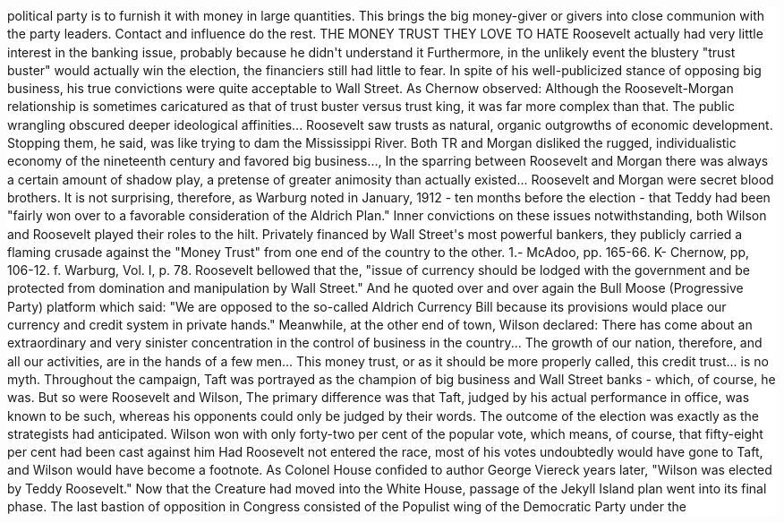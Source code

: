 political party is to furnish it with money in large quantities. This brings
the big money-giver or givers into close communion with the party leaders.
Contact and influence do the rest.
THE MONEY TRUST THEY LOVE TO HATE
Roosevelt actually had very little interest in the banking issue, probably
because he didn't understand it Furthermore, in the unlikely event the
blustery "trust buster" would actually win the election, the financiers
still had little to fear.
In spite of his well-publicized stance of
opposing big business, his true convictions were quite acceptable to Wall
Street.
As Chernow observed:
Although the Roosevelt-Morgan relationship is sometimes caricatured as that
of trust buster versus trust king, it was far more complex than that. The
public wrangling obscured deeper ideological affinities... Roosevelt saw
trusts as natural, organic outgrowths of economic development. Stopping
them, he said, was like trying to dam the Mississippi River.
Both TR and
Morgan disliked the rugged, individualistic economy of the nineteenth
century and favored big business..., In the sparring between Roosevelt and
Morgan there was always a certain amount of shadow play, a pretense of
greater animosity than actually existed... Roosevelt and Morgan were secret
blood brothers.
It is not surprising, therefore, as Warburg noted in January, 1912 - ten
months before the election - that Teddy had been "fairly won over to a
favorable consideration of the Aldrich Plan."
Inner convictions on these issues notwithstanding, both Wilson and Roosevelt
played their roles to the hilt. Privately financed by Wall Street's most
powerful bankers, they publicly carried a flaming crusade against the "Money
Trust" from one end of the country to the other.
1.- McAdoo, pp. 165-66. K- Chernow, pp, 106-12. f. Warburg, Vol. I, p. 78.
Roosevelt bellowed that the,
"issue of currency
should be lodged with the government and be protected from domination and
manipulation by Wall Street."
And he quoted over and over again the Bull
Moose (Progressive Party) platform which said:
"We are opposed to the
so-called Aldrich Currency Bill because its provisions would place our
currency and credit system in private hands."
Meanwhile, at the other end of
town, Wilson declared:
There has come about an extraordinary and very sinister concentration in the
control of business in the country... The growth of our nation, therefore,
and all our activities, are in the hands of a few men... This money trust,
or as it should be more properly called, this credit trust... is no myth.
Throughout the campaign, Taft was portrayed as the champion of big business
and Wall Street banks - which, of course, he was.
But so were Roosevelt and
Wilson, The primary difference was that Taft, judged by his actual
performance in office, was known to be such, whereas his opponents could
only be judged by their words.
The outcome of the election was exactly as the strategists had anticipated.
Wilson won with only forty-two per cent of the popular vote, which means, of
course, that fifty-eight per cent had been cast against him Had Roosevelt
not entered the race, most of his votes undoubtedly would have gone to Taft,
and Wilson would have become a footnote.
As Colonel House confided to author
George Viereck years later,
"Wilson was elected by Teddy Roosevelt."
Now that the Creature had moved into the White House, passage of the Jekyll
Island plan went into its final phase.
The last bastion of opposition in
Congress consisted of the Populist wing of the Democratic Party under the